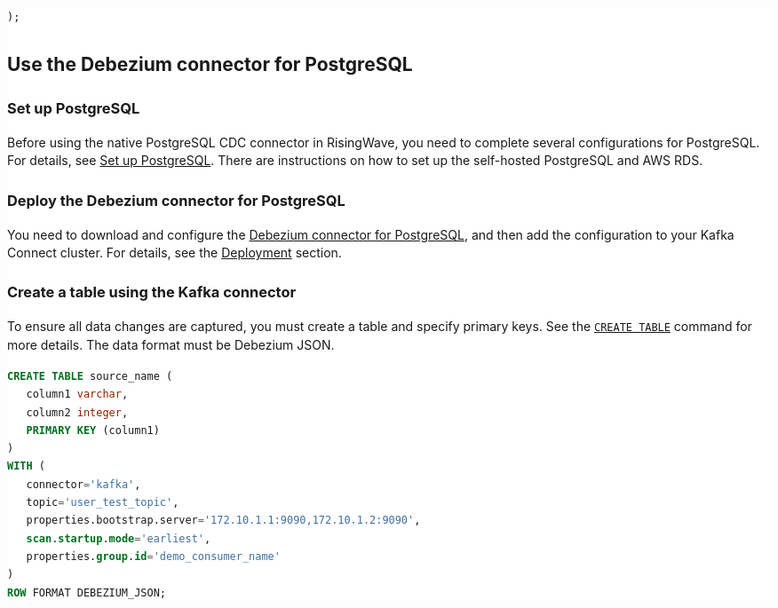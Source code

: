 ```sql
);
```

## Use the Debezium connector for PostgreSQL

### Set up PostgreSQL

Before using the native PostgreSQL CDC connector in RisingWave, you need to complete several configurations for PostgreSQL. For details, see [Set up PostgreSQL](#set-up-postgresql). There are instructions on how to set up the self-hosted PostgreSQL and AWS RDS.

### Deploy the Debezium connector for PostgreSQL

You need to download and configure the [Debezium connector for PostgreSQL](https://debezium.io/documentation/reference/stable/connectors/postgresql.html), and then add the configuration to your Kafka Connect cluster. For details, see the [Deployment](https://debezium.io/documentation/reference/stable/connectors/postgresql.html#postgresql-deployment) section.

### Create a table using the Kafka connector

To ensure all data changes are captured, you must create a table and specify primary keys. See the [`CREATE TABLE`](/sql/commands/sql-create-table.md) command for more details. The data format must be Debezium JSON.

```sql
CREATE TABLE source_name (
   column1 varchar,
   column2 integer,
   PRIMARY KEY (column1)
)
WITH (
   connector='kafka',
   topic='user_test_topic',
   properties.bootstrap.server='172.10.1.1:9090,172.10.1.2:9090',
   scan.startup.mode='earliest',
   properties.group.id='demo_consumer_name'
)
ROW FORMAT DEBEZIUM_JSON;
```
